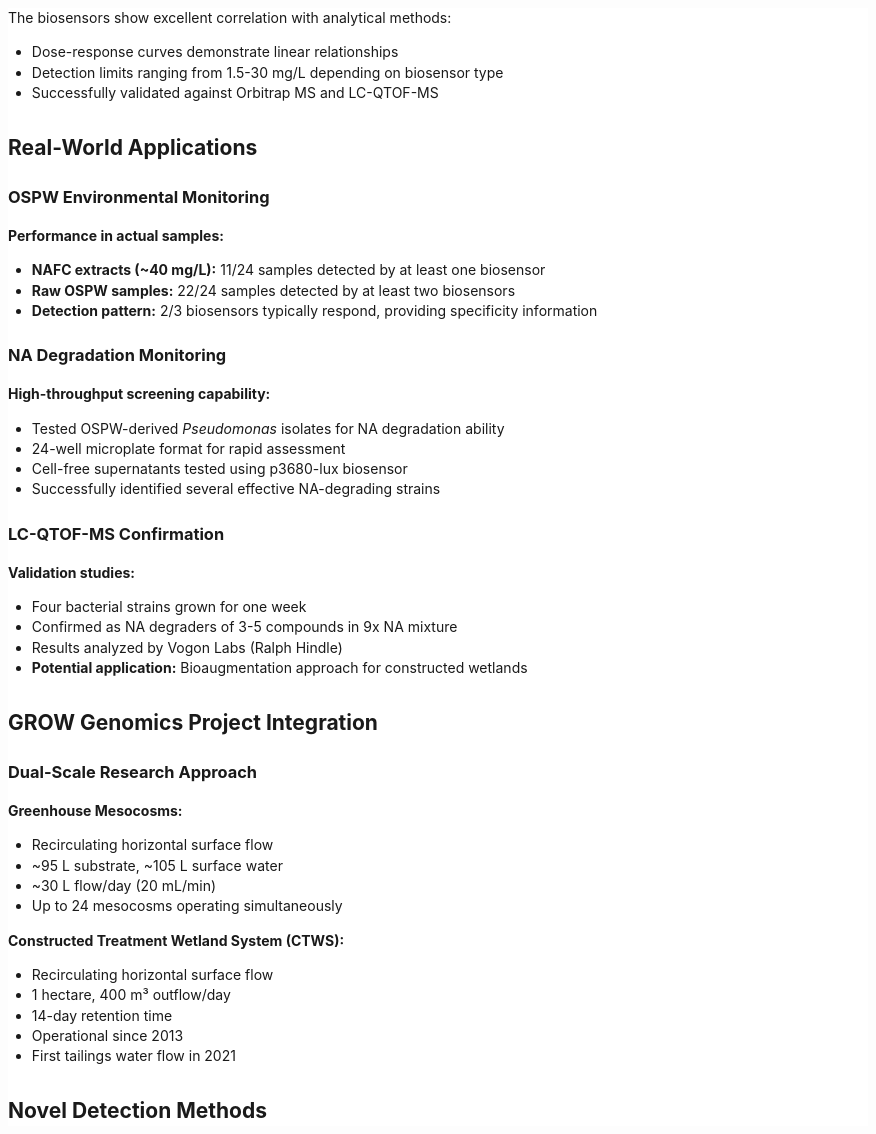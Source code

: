 The biosensors show excellent correlation with analytical methods:

- Dose-response curves demonstrate linear relationships
- Detection limits ranging from 1.5-30 mg/L depending on biosensor type
- Successfully validated against Orbitrap MS and LC-QTOF-MS

## Real-World Applications

### OSPW Environmental Monitoring

**Performance in actual samples:**

- **NAFC extracts (~40 mg/L):** 11/24 samples detected by at least one biosensor
- **Raw OSPW samples:** 22/24 samples detected by at least two biosensors
- **Detection pattern:** 2/3 biosensors typically respond, providing specificity information

### NA Degradation Monitoring

**High-throughput screening capability:**

- Tested OSPW-derived _Pseudomonas_ isolates for NA degradation ability
- 24-well microplate format for rapid assessment
- Cell-free supernatants tested using p3680-lux biosensor
- Successfully identified several effective NA-degrading strains

### LC-QTOF-MS Confirmation

**Validation studies:**

- Four bacterial strains grown for one week
- Confirmed as NA degraders of 3-5 compounds in 9x NA mixture
- Results analyzed by Vogon Labs (Ralph Hindle)
- **Potential application:** Bioaugmentation approach for constructed wetlands

## GROW Genomics Project Integration

### Dual-Scale Research Approach

**Greenhouse Mesocosms:**

- Recirculating horizontal surface flow
- ~95 L substrate, ~105 L surface water
- ~30 L flow/day (20 mL/min)
- Up to 24 mesocosms operating simultaneously

**Constructed Treatment Wetland System (CTWS):**

- Recirculating horizontal surface flow
- 1 hectare, 400 m³ outflow/day
- 14-day retention time
- Operational since 2013
- First tailings water flow in 2021

## Novel Detection Methods
